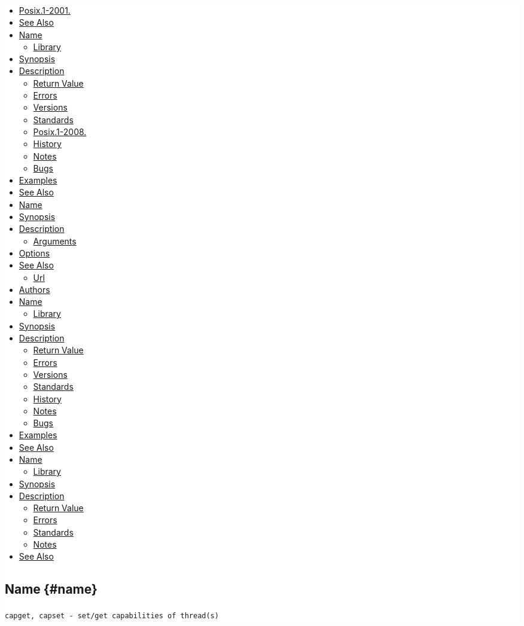   - [Posix.1-2001.](#posix.1-2001.)
- [See Also](#see-also)
- [Name](#name)
  - [Library](#library)
- [Synopsis](#synopsis)
- [Description](#description)
  - [Return Value](#return-value)
  - [Errors](#errors)
  - [Versions](#versions)
  - [Standards](#standards)
  - [Posix.1-2008.](#posix.1-2008.)
  - [History](#history)
  - [Notes](#notes)
  - [Bugs](#bugs)
- [Examples](#examples)
- [See Also](#see-also)
- [Name](#name)
- [Synopsis](#synopsis)
- [Description](#description)
  - [Arguments](#arguments)
- [Options](#options)
- [See Also](#see-also)
  - [Url](#url)
- [Authors](#authors)
- [Name](#name)
  - [Library](#library)
- [Synopsis](#synopsis)
- [Description](#description)
  - [Return Value](#return-value)
  - [Errors](#errors)
  - [Versions](#versions)
  - [Standards](#standards)
  - [History](#history)
  - [Notes](#notes)
  - [Bugs](#bugs)
- [Examples](#examples)
- [See Also](#see-also)
- [Name](#name)
  - [Library](#library)
- [Synopsis](#synopsis)
- [Description](#description)
  - [Return Value](#return-value)
  - [Errors](#errors)
  - [Standards](#standards)
  - [Notes](#notes)
- [See Also](#see-also)


## Name {#name}

```
capget, capset - set/get capabilities of thread(s)
```

